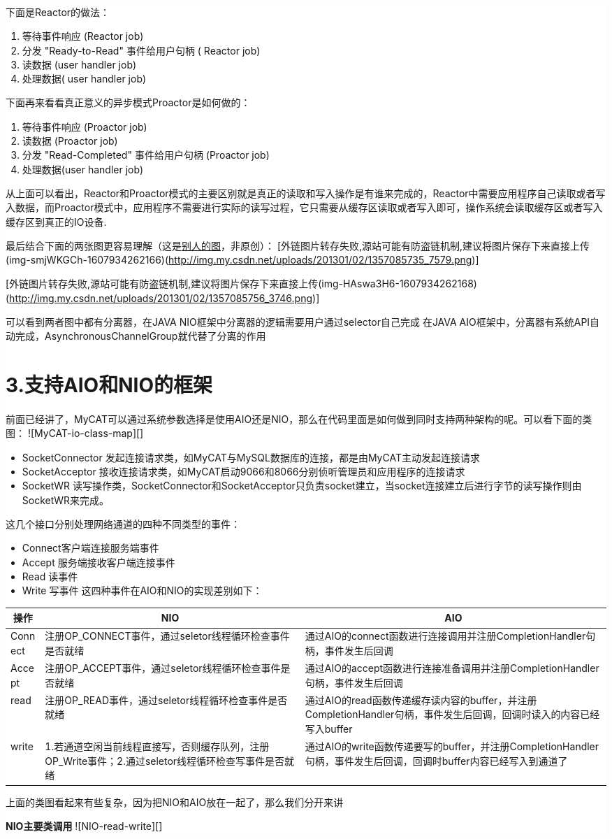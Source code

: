 下面是Reactor的做法：

1. 等待事件响应 (Reactor job)
2. 分发 "Ready-to-Read" 事件给用户句柄 ( Reactor job)
3. 读数据 (user handler job)
4. 处理数据( user handler job)

下面再来看看真正意义的异步模式Proactor是如何做的：

1. 等待事件响应  (Proactor job)
2. 读数据 (Proactor job)
3. 分发 "Read-Completed" 事件给用户句柄 (Proactor job)
4. 处理数据(user handler job)

从上面可以看出，Reactor和Proactor模式的主要区别就是真正的读取和写入操作是有谁来完成的，Reactor中需要应用程序自己读取或者写入数据，而Proactor模式中，应用程序不需要进行实际的读写过程，它只需要从缓存区读取或者写入即可，操作系统会读取缓存区或者写入缓存区到真正的IO设备.

最后结合下面的两张图更容易理解（这是[别人的图](http://blog.csdn.net/caiwenfeng_for_23/article/details/8458299)，非原创）：
[外链图片转存失败,源站可能有防盗链机制,建议将图片保存下来直接上传(img-smjWKGCh-1607934262166)(http://img.my.csdn.net/uploads/201301/02/1357085735_7579.png)]

[外链图片转存失败,源站可能有防盗链机制,建议将图片保存下来直接上传(img-HAswa3H6-1607934262168)(http://img.my.csdn.net/uploads/201301/02/1357085756_3746.png)]

可以看到两者图中都有分离器，在JAVA NIO框架中分离器的逻辑需要用户通过selector自己完成
在JAVA AIO框架中，分离器有系统API自动完成，AsynchronousChannelGroup就代替了分离的作用

# 3.支持AIO和NIO的框架
前面已经讲了，MyCAT可以通过系统参数选择是使用AIO还是NIO，那么在代码里面是如何做到同时支持两种架构的呢。可以看下面的类图：
![MyCAT-io-class-map][]

- SocketConnector 发起连接请求类，如MyCAT与MySQL数据库的连接，都是由MyCAT主动发起连接请求
- SocketAcceptor 接收连接请求类，如MyCAT启动9066和8066分别侦听管理员和应用程序的连接请求
- SocketWR 读写操作类，SocketConnector和SocketAcceptor只负责socket建立，当socket连接建立后进行字节的读写操作则由SocketWR来完成。

这几个接口分别处理网络通道的四种不同类型的事件：
- Connect客户端连接服务端事件
- Accept 服务端接收客户端连接事件
- Read   读事件
- Write  写事件
这四种事件在AIO和NIO的实现差别如下：

| 操作  | NIO          | AIO         |
|------|---------------|-------------|
| Connect | 注册OP_CONNECT事件，通过seletor线程循环检查事件是否就绪| 通过AIO的connect函数进行连接调用并注册CompletionHandler句柄，事件发生后回调         |
| Accept | 注册OP_ACCEPT事件，通过seletor线程循环检查事件是否就绪| 通过AIO的accept函数进行连接准备调用并注册CompletionHandler句柄，事件发生后回调         |
| read | 注册OP_READ事件，通过seletor线程循环检查事件是否就绪| 通过AIO的read函数传递缓存读内容的buffer，并注册CompletionHandler句柄，事件发生后回调，回调时读入的内容已经写入buffer         |
| write | 1.若通道空闲当前线程直接写，否则缓存队列，注册OP_Write事件；2.通过seletor线程循环检查写事件是否就绪| 通过AIO的write函数传递要写的buffer，并注册CompletionHandler句柄，事件发生后回调，回调时buffer内容已经写入到通道了        |

上面的类图看起来有些复杂，因为把NIO和AIO放在一起了，那么我们分开来讲

**NIO主要类调用** 
![NIO-read-write][]


[AIO-read-write-server]: http://img.blog.csdn.net/20150423105315928 "AIO读写调用关系-服务端"
[AIO-read-write-client]: http://img.blog.csdn.net/20150423105232897 "AIO读写调用关系-客户端"